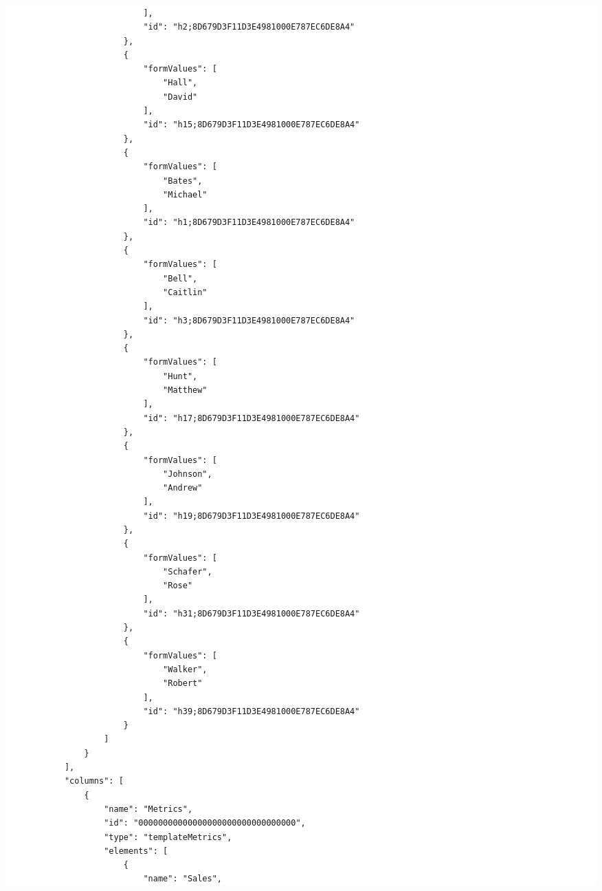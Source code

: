 ```
                            ],
                            "id": "h2;8D679D3F11D3E4981000E787EC6DE8A4"
                        },
                        {
                            "formValues": [
                                "Hall",
                                "David"
                            ],
                            "id": "h15;8D679D3F11D3E4981000E787EC6DE8A4"
                        },
                        {
                            "formValues": [
                                "Bates",
                                "Michael"
                            ],
                            "id": "h1;8D679D3F11D3E4981000E787EC6DE8A4"
                        },
                        {
                            "formValues": [
                                "Bell",
                                "Caitlin"
                            ],
                            "id": "h3;8D679D3F11D3E4981000E787EC6DE8A4"
                        },
                        {
                            "formValues": [
                                "Hunt",
                                "Matthew"
                            ],
                            "id": "h17;8D679D3F11D3E4981000E787EC6DE8A4"
                        },
                        {
                            "formValues": [
                                "Johnson",
                                "Andrew"
                            ],
                            "id": "h19;8D679D3F11D3E4981000E787EC6DE8A4"
                        },
                        {
                            "formValues": [
                                "Schafer",
                                "Rose"
                            ],
                            "id": "h31;8D679D3F11D3E4981000E787EC6DE8A4"
                        },
                        {
                            "formValues": [
                                "Walker",
                                "Robert"
                            ],
                            "id": "h39;8D679D3F11D3E4981000E787EC6DE8A4"
                        }
                    ]
                }
            ],
            "columns": [
                {
                    "name": "Metrics",
                    "id": "00000000000000000000000000000000",
                    "type": "templateMetrics",
                    "elements": [
                        {
                            "name": "Sales",
```